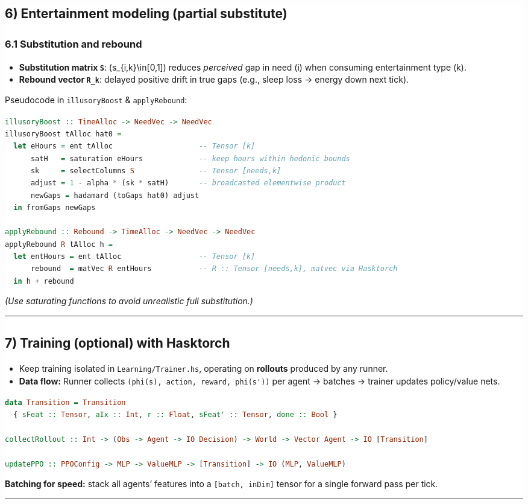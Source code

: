 
## 6) Entertainment modeling (partial substitute)

### 6.1 Substitution and rebound

* **Substitution matrix `S`**: (s_{i,k}\in[0,1]) reduces *perceived* gap in need (i) when consuming entertainment type (k).
* **Rebound vector `R_k`**: delayed positive drift in true gaps (e.g., sleep loss → energy down next tick).

Pseudocode in `illusoryBoost` & `applyRebound`:

```haskell
illusoryBoost :: TimeAlloc -> NeedVec -> NeedVec
illusoryBoost tAlloc hat0 =
  let eHours = ent tAlloc                    -- Tensor [k]
      satH   = saturation eHours             -- keep hours within hedonic bounds
      sk     = selectColumns S               -- Tensor [needs,k]
      adjust = 1 - alpha * (sk * satH)       -- broadcasted elementwise product
      newGaps = hadamard (toGaps hat0) adjust
  in fromGaps newGaps

applyRebound :: Rebound -> TimeAlloc -> NeedVec -> NeedVec
applyRebound R tAlloc h =
  let entHours = ent tAlloc                  -- Tensor [k]
      rebound  = matVec R entHours           -- R :: Tensor [needs,k], matvec via Hasktorch
  in h + rebound
```

*(Use saturating functions to avoid unrealistic full substitution.)*

---

## 7) Training (optional) with Hasktorch

* Keep training isolated in `Learning/Trainer.hs`, operating on **rollouts** produced by any runner.
* **Data flow:** Runner collects `(phi(s), action, reward, phi(s'))` per agent → batches → trainer updates policy/value nets.

```haskell
data Transition = Transition
  { sFeat :: Tensor, aIx :: Int, r :: Float, sFeat' :: Tensor, done :: Bool }

collectRollout :: Int -> (Obs -> Agent -> IO Decision) -> World -> Vector Agent -> IO [Transition]

updatePPO :: PPOConfig -> MLP -> ValueMLP -> [Transition] -> IO (MLP, ValueMLP)
```

**Batching for speed:** stack all agents’ features into a `[batch, inDim]` tensor for a single forward pass per tick.

---
